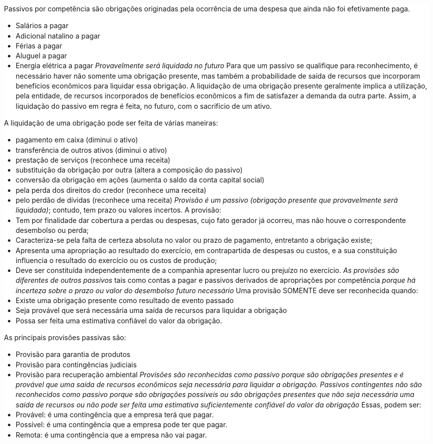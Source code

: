Passivos por competência são obrigações originadas pela ocorrência de uma despesa que ainda não foi efetivamente paga.
- Salários a pagar
- Adicional natalino a pagar
- Férias a pagar
- Aluguel a pagar
- Energia elétrica a pagar
*Provavelmente será liquidada no futuro*
Para que um passivo se qualifique para reconhecimento, é necessário haver não somente uma obrigação presente, mas também a probabilidade de saída de recursos que incorporam benefícios econômicos para  liquidar essa obrigação.
A liquidação de uma obrigação presente geralmente implica a utilização, pela entidade, de recursos incorporados de benefícios econômicos a fim de satisfazer a demanda da outra parte. Assim, a liquidação do passivo em regra é feita, no futuro, com o sacrifício de um ativo.

A liquidação de uma obrigação pode ser feita de várias maneiras:
- pagamento em caixa (diminui o ativo)
- transferência de outros ativos (diminui o ativo)
- prestação de serviços (reconhece uma receita)
- substituição da obrigação por outra (altera a composição do passivo)
- conversão da obrigação em ações (aumenta o saldo da conta capital social)
- pela perda dos direitos do credor (reconhece uma receita)
- pelo perdão de dívidas (reconhece uma receita)
*Provisão é um passivo (obrigação presente que provavelmente será liquidada)*; contudo, tem prazo ou valores incertos.
A provisão:
- Tem por finalidade dar cobertura a perdas ou despesas, cujo fato gerador já ocorreu, mas não houve o correspondente desembolso ou perda;
- Caracteriza-se pela falta de certeza absoluta no valor ou prazo de pagamento, entretanto a obrigação existe;
- Apresenta uma apropriação ao resultado do exercício, em contrapartida de despesas ou custos, e a sua constituição influencia o resultado do exercício ou os custos de produção;
- Deve ser constituída independentemente de a companhia apresentar lucro ou prejuízo no exercício.
*As provisões são diferentes de outros passivos* tais como contas a pagar e passivos derivados de apropriações por competência *porque há incerteza sobre o prazo ou valor do desembolso futuro necessário*
Uma provisão SOMENTE deve ser reconhecida quando:
- Existe uma obrigação presente como resultado de evento passado
- Seja provável que será necessária uma saída de recursos para liquidar a obrigação
- Possa ser feita uma estimativa confiável do valor da obrigação.

As principais provisões passivas são:
- Provisão para garantia de produtos
- Provisão para contingências judiciais
- Provisão para recuperação ambiental
*Provisões são reconhecidas como passivo porque são obrigações presentes e é provável que uma saída de recursos econômicos seja necessária para liquidar a obrigação. Passivos contingentes não são reconhecidos como passivo porque são obrigações possíveis ou são obrigações presentes que não seja necessária uma saída de recursos ou não pode ser feita uma estimativa suficientemente confiável do valor da obrigação*
Essas, podem ser:
- Provável: é uma contingência que a empresa terá que pagar.
- Possível: é uma contingência que a empresa pode ter que pagar.
- Remota: é uma contingência que a empresa não vai pagar.
